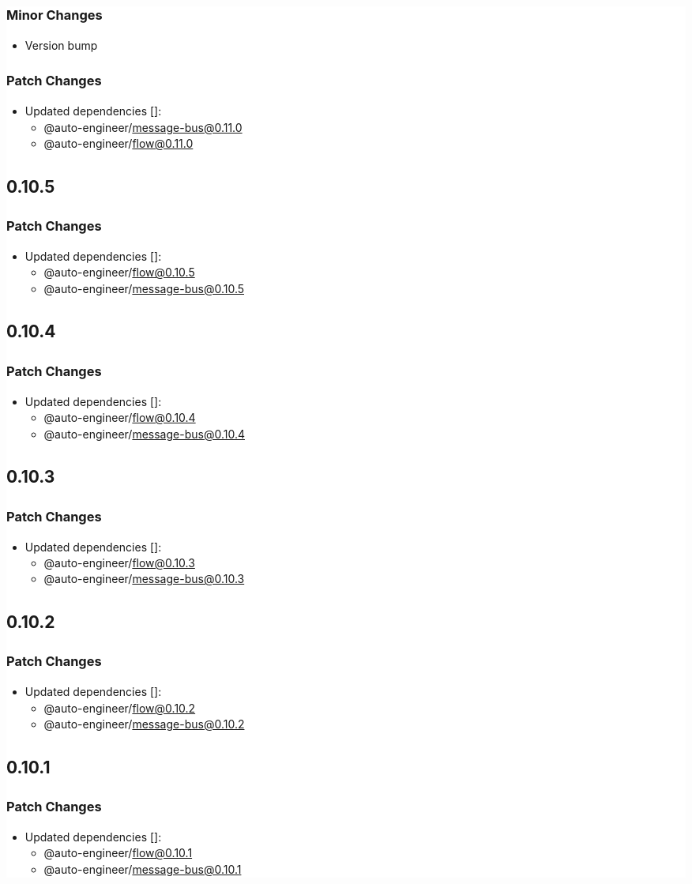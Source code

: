 ### Minor Changes

- Version bump

### Patch Changes

- Updated dependencies []:
  - @auto-engineer/message-bus@0.11.0
  - @auto-engineer/flow@0.11.0

## 0.10.5

### Patch Changes

- Updated dependencies []:
  - @auto-engineer/flow@0.10.5
  - @auto-engineer/message-bus@0.10.5

## 0.10.4

### Patch Changes

- Updated dependencies []:
  - @auto-engineer/flow@0.10.4
  - @auto-engineer/message-bus@0.10.4

## 0.10.3

### Patch Changes

- Updated dependencies []:
  - @auto-engineer/flow@0.10.3
  - @auto-engineer/message-bus@0.10.3

## 0.10.2

### Patch Changes

- Updated dependencies []:
  - @auto-engineer/flow@0.10.2
  - @auto-engineer/message-bus@0.10.2

## 0.10.1

### Patch Changes

- Updated dependencies []:
  - @auto-engineer/flow@0.10.1
  - @auto-engineer/message-bus@0.10.1

